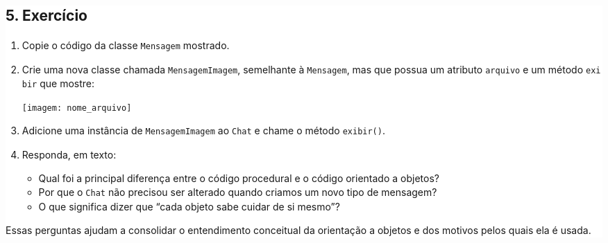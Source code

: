 
## 5. Exercício

1. Copie o código da classe `Mensagem` mostrado.
2. Crie uma nova classe chamada `MensagemImagem`, semelhante à `Mensagem`, mas que possua um atributo `arquivo` e um método `exibir` que mostre:

   ```
   [imagem: nome_arquivo]
   ```
3. Adicione uma instância de `MensagemImagem` ao `Chat` e chame o método `exibir()`.
4. Responda, em texto:

   * Qual foi a principal diferença entre o código procedural e o código orientado a objetos?
   * Por que o `Chat` não precisou ser alterado quando criamos um novo tipo de mensagem?
   * O que significa dizer que “cada objeto sabe cuidar de si mesmo”?

Essas perguntas ajudam a consolidar o entendimento conceitual da orientação a objetos e dos motivos pelos quais ela é usada.
